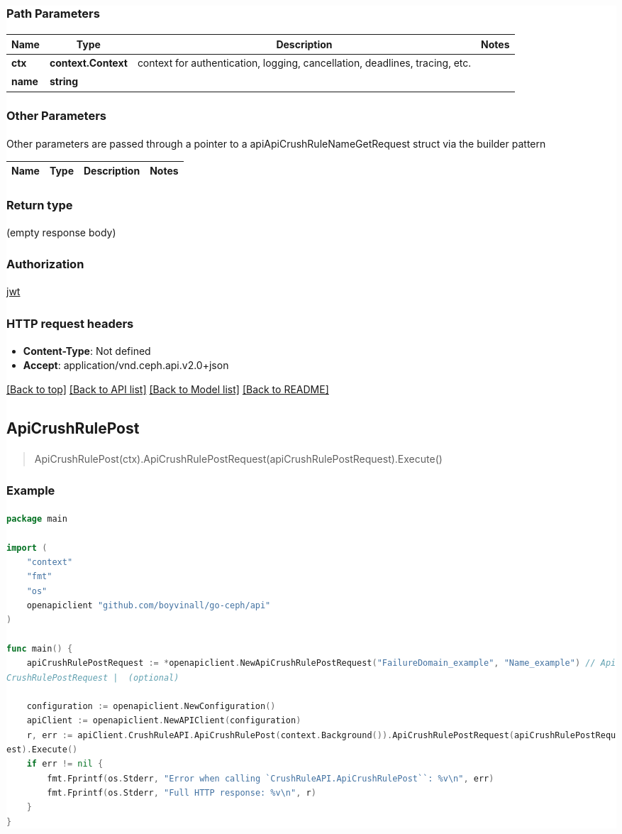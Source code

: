 ### Path Parameters


Name | Type | Description  | Notes
------------- | ------------- | ------------- | -------------
**ctx** | **context.Context** | context for authentication, logging, cancellation, deadlines, tracing, etc.
**name** | **string** |  | 

### Other Parameters

Other parameters are passed through a pointer to a apiApiCrushRuleNameGetRequest struct via the builder pattern


Name | Type | Description  | Notes
------------- | ------------- | ------------- | -------------


### Return type

 (empty response body)

### Authorization

[jwt](../README.md#jwt)

### HTTP request headers

- **Content-Type**: Not defined
- **Accept**: application/vnd.ceph.api.v2.0+json

[[Back to top]](#) [[Back to API list]](../README.md#documentation-for-api-endpoints)
[[Back to Model list]](../README.md#documentation-for-models)
[[Back to README]](../README.md)


## ApiCrushRulePost

> ApiCrushRulePost(ctx).ApiCrushRulePostRequest(apiCrushRulePostRequest).Execute()



### Example

```go
package main

import (
	"context"
	"fmt"
	"os"
	openapiclient "github.com/boyvinall/go-ceph/api"
)

func main() {
	apiCrushRulePostRequest := *openapiclient.NewApiCrushRulePostRequest("FailureDomain_example", "Name_example") // ApiCrushRulePostRequest |  (optional)

	configuration := openapiclient.NewConfiguration()
	apiClient := openapiclient.NewAPIClient(configuration)
	r, err := apiClient.CrushRuleAPI.ApiCrushRulePost(context.Background()).ApiCrushRulePostRequest(apiCrushRulePostRequest).Execute()
	if err != nil {
		fmt.Fprintf(os.Stderr, "Error when calling `CrushRuleAPI.ApiCrushRulePost``: %v\n", err)
		fmt.Fprintf(os.Stderr, "Full HTTP response: %v\n", r)
	}
}
```